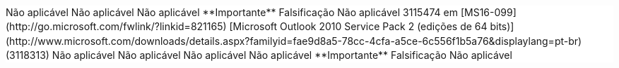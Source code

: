 </td>
<td style="border:1px solid black;">
Não aplicável

</td>
<td style="border:1px solid black;">
Não aplicável

</td>
<td style="border:1px solid black;">
Não aplicável

</td>
<td style="border:1px solid black;">
**Importante**
Falsificação

</td>
<td style="border:1px solid black;">
Não aplicável

</td>
<td style="border:1px solid black;">
3115474 em [MS16-099](http://go.microsoft.com/fwlink/?linkid=821165)

</td>
</tr>
<tr>
<td style="border:1px solid black;">
[Microsoft Outlook 2010 Service Pack 2 (edições de 64 bits)](http://www.microsoft.com/downloads/details.aspx?familyid=fae9d8a5-78cc-4cfa-a5ce-6c556f1b5a76&displaylang=pt-br)  
(3118313)

</td>
<td style="border:1px solid black;">
Não aplicável

</td>
<td style="border:1px solid black;">
Não aplicável

</td>
<td style="border:1px solid black;">
Não aplicável

</td>
<td style="border:1px solid black;">
Não aplicável

</td>
<td style="border:1px solid black;">
**Importante**
Falsificação

</td>
<td style="border:1px solid black;">
Não aplicável

